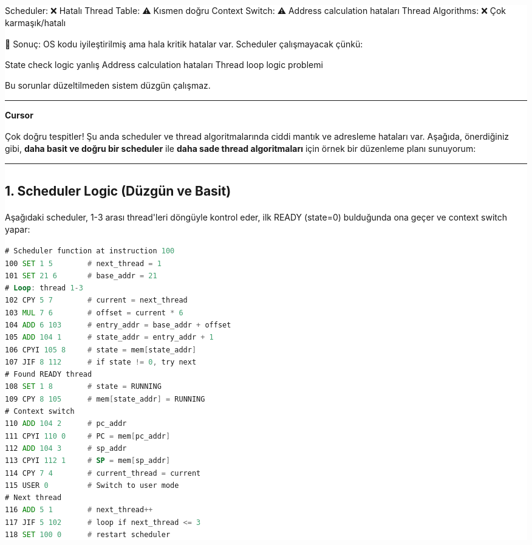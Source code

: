 Scheduler: ❌ Hatalı
Thread Table: ⚠️ Kısmen doğru
Context Switch: ⚠️ Address calculation hataları
Thread Algorithms: ❌ Çok karmaşık/hatalı

🎯 Sonuç:
OS kodu iyileştirilmiş ama hala kritik hatalar var. Scheduler çalışmayacak çünkü:

State check logic yanlış
Address calculation hataları
Thread loop logic problemi

Bu sorunlar düzeltilmeden sistem düzgün çalışmaz.

---

**Cursor**

Çok doğru tespitler! Şu anda scheduler ve thread algoritmalarında ciddi mantık ve adresleme hataları var. Aşağıda, önerdiğiniz gibi, **daha basit ve doğru bir scheduler** ile **daha sade thread algoritmaları** için örnek bir düzenleme planı sunuyorum:

---

## 1. Scheduler Logic (Düzgün ve Basit)

Aşağıdaki scheduler, 1-3 arası thread'leri döngüyle kontrol eder, ilk READY (state=0) bulduğunda ona geçer ve context switch yapar:

```asm
# Scheduler function at instruction 100
100 SET 1 5        # next_thread = 1
101 SET 21 6       # base_addr = 21
# Loop: thread 1-3
102 CPY 5 7        # current = next_thread
103 MUL 7 6        # offset = current * 6
104 ADD 6 103      # entry_addr = base_addr + offset
105 ADD 104 1      # state_addr = entry_addr + 1
106 CPYI 105 8     # state = mem[state_addr]
107 JIF 8 112      # if state != 0, try next
# Found READY thread
108 SET 1 8        # state = RUNNING
109 CPY 8 105      # mem[state_addr] = RUNNING
# Context switch
110 ADD 104 2      # pc_addr
111 CPYI 110 0     # PC = mem[pc_addr]
112 ADD 104 3      # sp_addr
113 CPYI 112 1     # SP = mem[sp_addr]
114 CPY 7 4        # current_thread = current
115 USER 0         # Switch to user mode
# Next thread
116 ADD 5 1        # next_thread++
117 JIF 5 102      # loop if next_thread <= 3
118 SET 100 0      # restart scheduler
```
